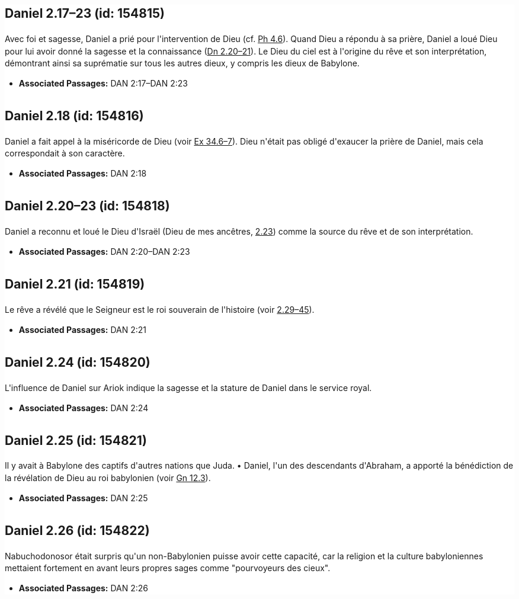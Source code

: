 ## Daniel 2.17–23 (id: 154815)

Avec foi et sagesse, Daniel a prié pour l'intervention de Dieu (cf. [Ph 4\.6](https://ref.ly/Phil4:6)). Quand Dieu a répondu à sa prière, Daniel a loué Dieu pour lui avoir donné la sagesse et la connaissance ([Dn 2\.20–21](https://ref.ly/Dan2:20-Dan2:21)). Le Dieu du ciel est à l'origine du rêve et son interprétation, démontrant ainsi sa suprématie sur tous les autres dieux, y compris les dieux de Babylone.

* **Associated Passages:** DAN 2:17–DAN 2:23

## Daniel 2.18 (id: 154816)

Daniel a fait appel à la miséricorde de Dieu (voir [Ex 34\.6–7](https://ref.ly/Exod34:6-Exod34:7)). Dieu n'était pas obligé d'exaucer la prière de Daniel, mais cela correspondait à son caractère.

* **Associated Passages:** DAN 2:18

## Daniel 2.20–23 (id: 154818)

Daniel a reconnu et loué le Dieu d'Israël (Dieu de mes ancêtres, [2\.23](https://ref.ly/Dan2:23)) comme la source du rêve et de son interprétation.

* **Associated Passages:** DAN 2:20–DAN 2:23

## Daniel 2.21 (id: 154819)

Le rêve a révélé que le Seigneur est le roi souverain de l'histoire (voir [2\.29–45](https://ref.ly/Dan2:29-Dan2:45)).

* **Associated Passages:** DAN 2:21

## Daniel 2.24 (id: 154820)

L'influence de Daniel sur Ariok indique la sagesse et la stature de Daniel dans le service royal.

* **Associated Passages:** DAN 2:24

## Daniel 2.25 (id: 154821)

Il y avait à Babylone des captifs d'autres nations que Juda. • Daniel, l'un des descendants d'Abraham, a apporté la bénédiction de la révélation de Dieu au roi babylonien (voir [Gn 12\.3](https://ref.ly/Gen12:3)).

* **Associated Passages:** DAN 2:25

## Daniel 2.26 (id: 154822)

Nabuchodonosor était surpris qu'un non\-Babylonien puisse avoir cette capacité, car la religion et la culture babyloniennes mettaient fortement en avant leurs propres sages comme "pourvoyeurs des cieux".

* **Associated Passages:** DAN 2:26
